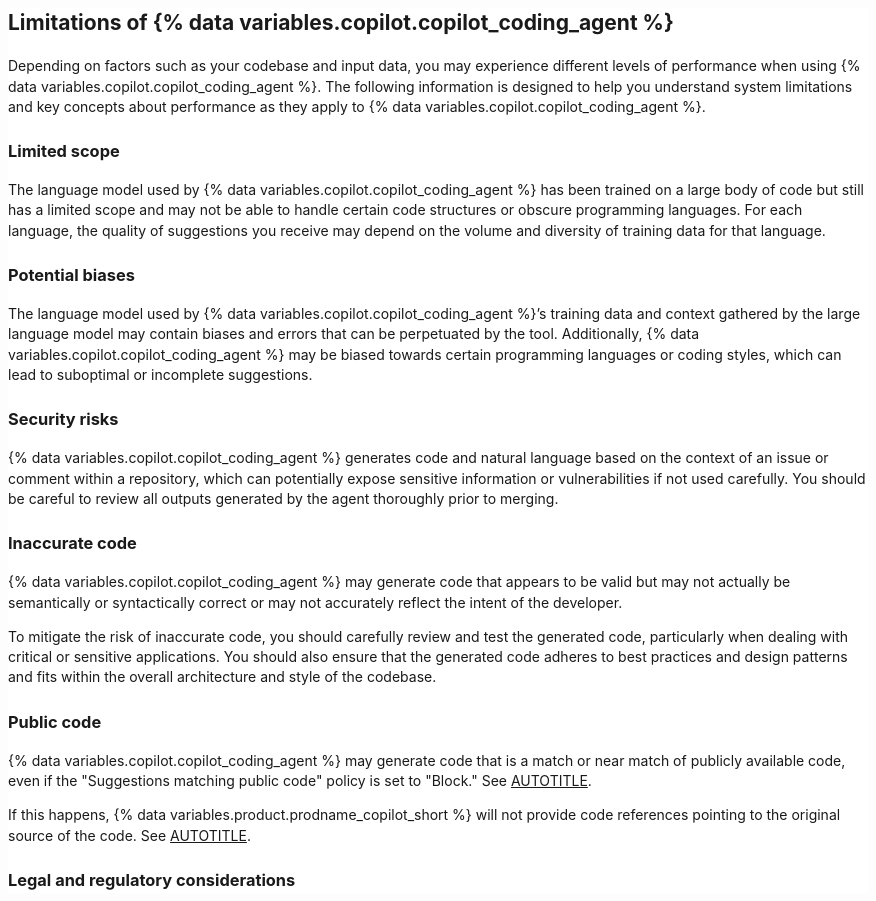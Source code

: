 ## Limitations of {% data variables.copilot.copilot_coding_agent %}

Depending on factors such as your codebase and input data, you may experience different levels of performance when using {% data variables.copilot.copilot_coding_agent %}. The following information is designed to help you understand system limitations and key concepts about performance as they apply to {% data variables.copilot.copilot_coding_agent %}.

### Limited scope

The language model used by {% data variables.copilot.copilot_coding_agent %} has been trained on a large body of code but still has a limited scope and may not be able to handle certain code structures or obscure programming languages. For each language, the quality of suggestions you receive may depend on the volume and diversity of training data for that language.

### Potential biases

The language model used by {% data variables.copilot.copilot_coding_agent %}’s training data and context gathered by the large language model may contain biases and errors that can be perpetuated by the tool. Additionally, {% data variables.copilot.copilot_coding_agent %} may be biased towards certain programming languages or coding styles, which can lead to suboptimal or incomplete suggestions.

### Security risks

{% data variables.copilot.copilot_coding_agent %} generates code and natural language based on the context of an issue or comment within a repository, which can potentially expose sensitive information or vulnerabilities if not used carefully. You should be careful to review all outputs generated by the agent thoroughly prior to merging.

### Inaccurate code

{% data variables.copilot.copilot_coding_agent %} may generate code that appears to be valid but may not actually be semantically or syntactically correct or may not accurately reflect the intent of the developer.

To mitigate the risk of inaccurate code, you should carefully review and test the generated code, particularly when dealing with critical or sensitive applications. You should also ensure that the generated code adheres to best practices and design patterns and fits within the overall architecture and style of the codebase.

### Public code

{% data variables.copilot.copilot_coding_agent %} may generate code that is a match or near match of publicly available code, even if the "Suggestions matching public code" policy is set to "Block." See [AUTOTITLE](/copilot/managing-copilot/managing-copilot-as-an-individual-subscriber/managing-your-copilot-plan/managing-copilot-policies-as-an-individual-subscriber#enabling-or-disabling-suggestions-matching-public-code).

If this happens, {% data variables.product.prodname_copilot_short %} will not provide code references pointing to the original source of the code. See [AUTOTITLE](/copilot/using-github-copilot/finding-public-code-that-matches-github-copilot-suggestions).

### Legal and regulatory considerations
